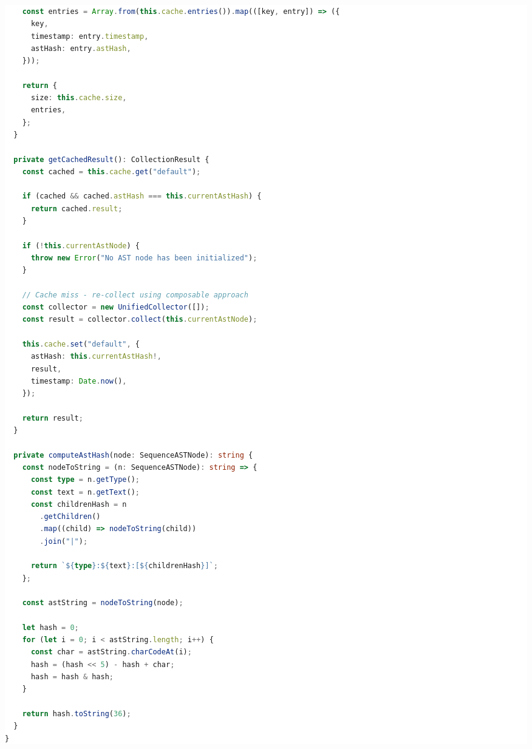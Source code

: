 ```typescript
    const entries = Array.from(this.cache.entries()).map(([key, entry]) => ({
      key,
      timestamp: entry.timestamp,
      astHash: entry.astHash,
    }));

    return {
      size: this.cache.size,
      entries,
    };
  }

  private getCachedResult(): CollectionResult {
    const cached = this.cache.get("default");

    if (cached && cached.astHash === this.currentAstHash) {
      return cached.result;
    }

    if (!this.currentAstNode) {
      throw new Error("No AST node has been initialized");
    }

    // Cache miss - re-collect using composable approach
    const collector = new UnifiedCollector([]);
    const result = collector.collect(this.currentAstNode);

    this.cache.set("default", {
      astHash: this.currentAstHash!,
      result,
      timestamp: Date.now(),
    });

    return result;
  }

  private computeAstHash(node: SequenceASTNode): string {
    const nodeToString = (n: SequenceASTNode): string => {
      const type = n.getType();
      const text = n.getText();
      const childrenHash = n
        .getChildren()
        .map((child) => nodeToString(child))
        .join("|");

      return `${type}:${text}:[${childrenHash}]`;
    };

    const astString = nodeToString(node);

    let hash = 0;
    for (let i = 0; i < astString.length; i++) {
      const char = astString.charCodeAt(i);
      hash = (hash << 5) - hash + char;
      hash = hash & hash;
    }

    return hash.toString(36);
  }
}
```
